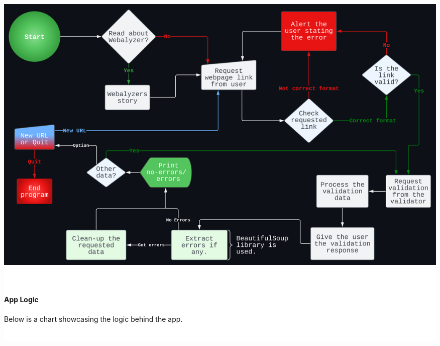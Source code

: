 ![Background Image](./assets/readme/app-flow-chart.svg)

<br>

#### App Logic

Below is a chart showcasing the logic behind the app.

<br>
